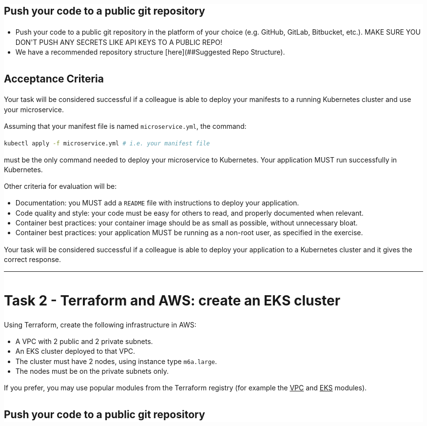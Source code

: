 ## Push your code to a public git repository

- Push your code to a public git repository in the platform of your choice (e.g.
  GitHub, GitLab, Bitbucket, etc.). MAKE SURE YOU DON'T PUSH ANY SECRETS LIKE
  API KEYS TO A PUBLIC REPO!
- We have a recommended repository structure [here](##Suggested Repo Structure).

## Acceptance Criteria

Your task will be considered successful if a colleague is able to deploy your
manifests to a running Kubernetes cluster and use your microservice.

Assuming that your manifest file is named `microservice.yml`, the command:

```sh
kubectl apply -f microservice.yml # i.e. your manifest file
```

must be the only command needed to deploy your microservice to Kubernetes. Your
application MUST run successfully in Kubernetes.

Other criteria for evaluation will be:

- Documentation: you MUST add a `README` file with instructions to deploy your
  application.
- Code quality and style: your code must be easy for others to read, and
  properly documented when relevant.
- Container best practices: your container image should be as small as possible,
  without unnecessary bloat.
- Container best practices: your application MUST be running as a non-root user,
  as specified in the exercise.

Your task will be considered successful if a colleague is able to deploy your
application to a Kubernetes cluster and it gives the correct response.

---

# Task 2 - Terraform and AWS: create an EKS cluster

Using Terraform, create the following infrastructure in AWS:

- A VPC with 2 public and 2 private subnets.
- An EKS cluster deployed to that VPC.
- The cluster must have 2 nodes, using instance type `m6a.large`.
- The nodes must be on the private subnets only.

If you prefer, you may use popular modules from the Terraform registry (for
example the
[VPC](https://registry.terraform.io/modules/terraform-aws-modules/vpc/aws/latest)
and
[EKS](https://registry.terraform.io/modules/terraform-aws-modules/eks/aws/latest)
modules).

## Push your code to a public git repository
